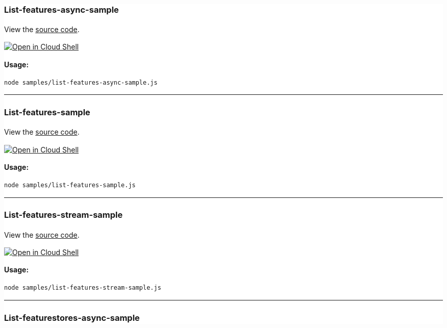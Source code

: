 

### List-features-async-sample

View the [source code](https://github.com/googleapis/nodejs-ai-platform/blob/main/samples/list-features-async-sample.js).

[![Open in Cloud Shell][shell_img]](https://console.cloud.google.com/cloudshell/open?git_repo=https://github.com/googleapis/nodejs-ai-platform&page=editor&open_in_editor=samples/list-features-async-sample.js,samples/README.md)

__Usage:__


`node samples/list-features-async-sample.js`


-----




### List-features-sample

View the [source code](https://github.com/googleapis/nodejs-ai-platform/blob/main/samples/list-features-sample.js).

[![Open in Cloud Shell][shell_img]](https://console.cloud.google.com/cloudshell/open?git_repo=https://github.com/googleapis/nodejs-ai-platform&page=editor&open_in_editor=samples/list-features-sample.js,samples/README.md)

__Usage:__


`node samples/list-features-sample.js`


-----




### List-features-stream-sample

View the [source code](https://github.com/googleapis/nodejs-ai-platform/blob/main/samples/list-features-stream-sample.js).

[![Open in Cloud Shell][shell_img]](https://console.cloud.google.com/cloudshell/open?git_repo=https://github.com/googleapis/nodejs-ai-platform&page=editor&open_in_editor=samples/list-features-stream-sample.js,samples/README.md)

__Usage:__


`node samples/list-features-stream-sample.js`


-----




### List-featurestores-async-sample


[//]: # "This README.md file is auto-generated, all changes to this file will be lost."
[//]: # "To regenerate it, use `python -m synthtool`."
[shell_img]: https://gstatic.com/cloudssh/images/open-btn.png
[shell_link]: https://console.cloud.google.com/cloudshell/open?git_repo=https://github.com/googleapis/nodejs-ai-platform&page=editor&open_in_editor=samples/README.md
[product-docs]: https://cloud.google.com/vertex-ai/docs
